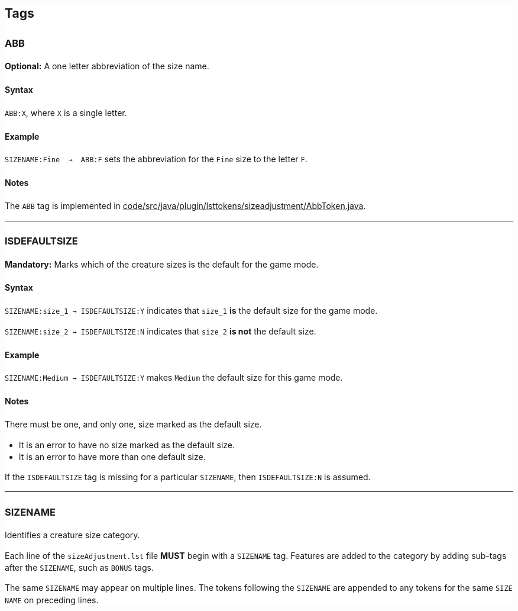 ## Tags

<h3 id="ABB">ABB</h3>

**Optional:** A one letter abbreviation of the size name.

#### Syntax

`ABB:X`, where `X` is a single letter.

#### Example

`SIZENAME:Fine  →  ABB:F` sets the abbreviation for the `Fine` size to the letter `F`.

#### Notes

The `ABB` tag is implemented in [code/src/java/plugin/lsttokens/sizeadjustment/AbbToken.java](https://github.com/PCGen/pcgen/blob/master/code/src/java/plugin/lsttokens/sizeadjustment/AbbToken.java).

------------------------------------------------------------------------

<h3 id="ISDEFAULTSIZE">ISDEFAULTSIZE</h3>

**Mandatory:** Marks which of the creature sizes is the default for the game mode.

#### Syntax

`SIZENAME:size_1 → ISDEFAULTSIZE:Y` indicates that `size_1` **is** the default size for the game mode.

`SIZENAME:size_2 → ISDEFAULTSIZE:N` indicates that `size_2` **is not** the default size.

#### Example 

`SIZENAME:Medium → ISDEFAULTSIZE:Y` makes `Medium` the default size for this game mode.


#### Notes

There must be one, and only one, size marked as the default size.

- It is an error to have no size marked as the default size.
- It is an error to have more than one default size.

If the `ISDEFAULTSIZE` tag is missing for a particular `SIZENAME`, then  `ISDEFAULTSIZE:N` is assumed.

------------------------------------------------------------------------

<h3 id="SIZENAME">SIZENAME</h3>

Identifies a creature size category.

Each line of the `sizeAdjustment.lst` file **MUST** begin with a `SIZENAME` tag. Features are added to the category by adding sub-tags after the `SIZENAME`, such as `BONUS` tags.

The same `SIZENAME` may appear on multiple lines. The tokens following the `SIZENAME` are appended to any tokens for the same `SIZENAME` on preceding lines.
